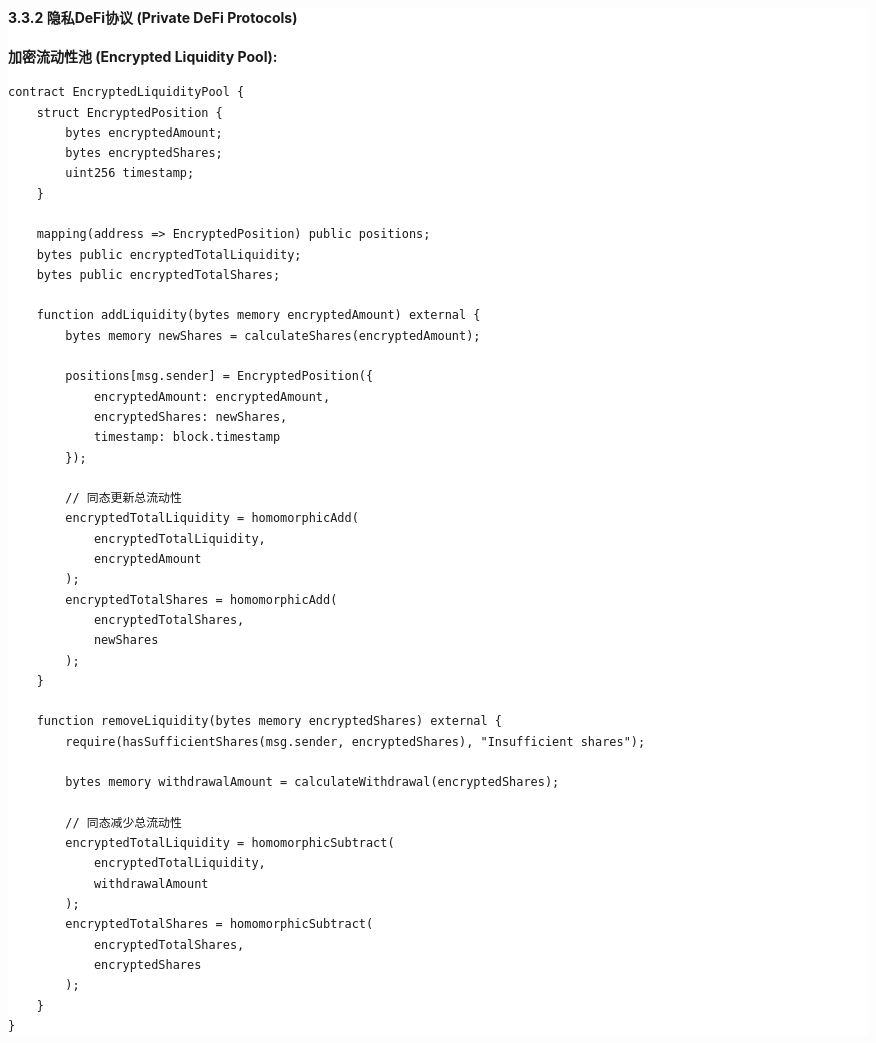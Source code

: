 #### 3.3.2 隐私DeFi协议 (Private DeFi Protocols)

**加密流动性池 (Encrypted Liquidity Pool):**

```solidity
contract EncryptedLiquidityPool {
    struct EncryptedPosition {
        bytes encryptedAmount;
        bytes encryptedShares;
        uint256 timestamp;
    }
    
    mapping(address => EncryptedPosition) public positions;
    bytes public encryptedTotalLiquidity;
    bytes public encryptedTotalShares;
    
    function addLiquidity(bytes memory encryptedAmount) external {
        bytes memory newShares = calculateShares(encryptedAmount);
        
        positions[msg.sender] = EncryptedPosition({
            encryptedAmount: encryptedAmount,
            encryptedShares: newShares,
            timestamp: block.timestamp
        });
        
        // 同态更新总流动性
        encryptedTotalLiquidity = homomorphicAdd(
            encryptedTotalLiquidity, 
            encryptedAmount
        );
        encryptedTotalShares = homomorphicAdd(
            encryptedTotalShares, 
            newShares
        );
    }
    
    function removeLiquidity(bytes memory encryptedShares) external {
        require(hasSufficientShares(msg.sender, encryptedShares), "Insufficient shares");
        
        bytes memory withdrawalAmount = calculateWithdrawal(encryptedShares);
        
        // 同态减少总流动性
        encryptedTotalLiquidity = homomorphicSubtract(
            encryptedTotalLiquidity, 
            withdrawalAmount
        );
        encryptedTotalShares = homomorphicSubtract(
            encryptedTotalShares, 
            encryptedShares
        );
    }
}
```
